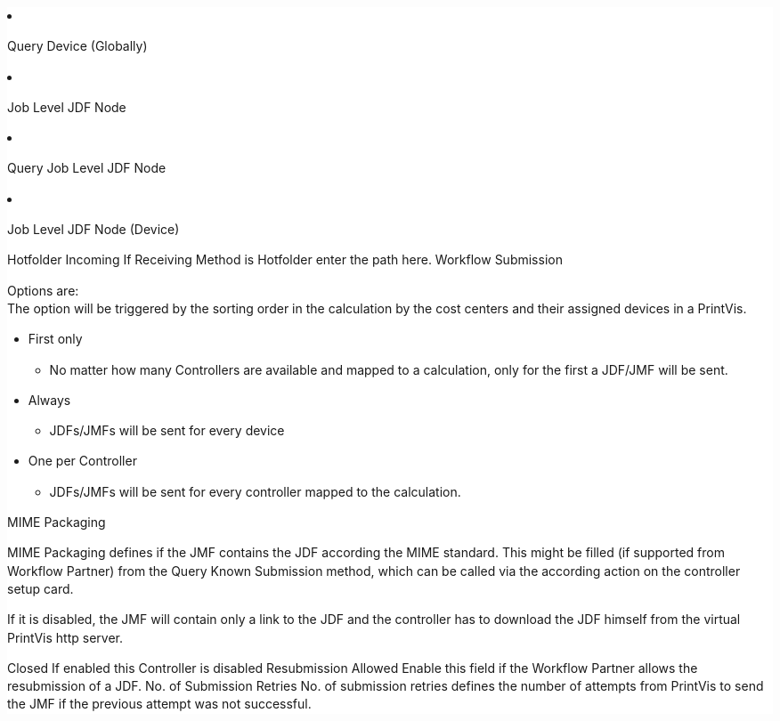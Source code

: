 <li><p>Query Device (Globally)</p></li>
<li><p>Job Level JDF Node</p></li>
<li><p>Query Job Level JDF Node</p></li>
<li><p>Job Level JDF Node (Device)</p></li>
</ul></td>
</tr>
<tr>
<th>Hotfolder Incoming</th>
<td>If Receiving Method is Hotfolder enter the path here.</td>
</tr>
<tr>
<th>Workflow Submission</th>
<td><p>Options are:<br />
The option will be triggered by the sorting order in the calculation by
the cost centers and their assigned devices in a PrintVis.</p>
<ul>
<li><p>First only</p>
<ul>
<li><p>No matter how many Controllers are available and mapped to a
calculation, only for the first a JDF/JMF will be sent.</p></li>
</ul></li>
<li><p>Always</p>
<ul>
<li><p>JDFs/JMFs will be sent for every device</p></li>
</ul></li>
<li><p>One per Controller</p>
<ul>
<li><p>JDFs/JMFs will be sent for every controller mapped to the
calculation.</p></li>
</ul></li>
</ul></td>
</tr>
<tr>
<th>MIME Packaging</th>
<td><p>MIME Packaging defines if the JMF contains the JDF according the
MIME standard. This might be filled (if supported from Workflow Partner)
from the Query Known Submission method, which can be called via the
according action on the controller setup card.</p>
<p>If it is disabled, the JMF will contain only a link to the JDF and
the controller has to download the JDF himself from the virtual PrintVis
http server.</p></td>
</tr>
<tr>
<th>Closed</th>
<td>If enabled this Controller is disabled</td>
</tr>
<tr>
<th>Resubmission Allowed</th>
<td>Enable this field if the Workflow Partner allows the resubmission of
a JDF.</td>
</tr>
<tr>
<th>No. of Submission Retries</th>
<td>No. of submission retries defines the number of attempts from
PrintVis to send the JMF if the previous attempt was not
successful.</td>
</tr>
</tbody>
</table>
